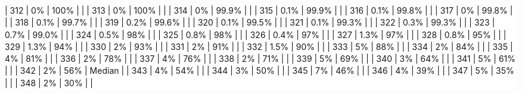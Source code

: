 | 312 | 0% | 100% |  |
| 313 | 0% | 100% |  |
| 314 | 0% | 99.9% |  |
| 315 | 0.1% | 99.9% |  |
| 316 | 0.1% | 99.8% |  |
| 317 | 0% | 99.8% |  |
| 318 | 0.1% | 99.7% |  |
| 319 | 0.2% | 99.6% |  |
| 320 | 0.1% | 99.5% |  |
| 321 | 0.1% | 99.3% |  |
| 322 | 0.3% | 99.3% |  |
| 323 | 0.7% | 99.0% |  |
| 324 | 0.5% | 98% |  |
| 325 | 0.8% | 98% |  |
| 326 | 0.4% | 97% |  |
| 327 | 1.3% | 97% |  |
| 328 | 0.8% | 95% |  |
| 329 | 1.3% | 94% |  |
| 330 | 2% | 93% |  |
| 331 | 2% | 91% |  |
| 332 | 1.5% | 90% |  |
| 333 | 5% | 88% |  |
| 334 | 2% | 84% |  |
| 335 | 4% | 81% |  |
| 336 | 2% | 78% |  |
| 337 | 4% | 76% |  |
| 338 | 2% | 71% |  |
| 339 | 5% | 69% |  |
| 340 | 3% | 64% |  |
| 341 | 5% | 61% |  |
| 342 | 2% | 56% | Median |
| 343 | 4% | 54% |  |
| 344 | 3% | 50% |  |
| 345 | 7% | 46% |  |
| 346 | 4% | 39% |  |
| 347 | 5% | 35% |  |
| 348 | 2% | 30% |  |